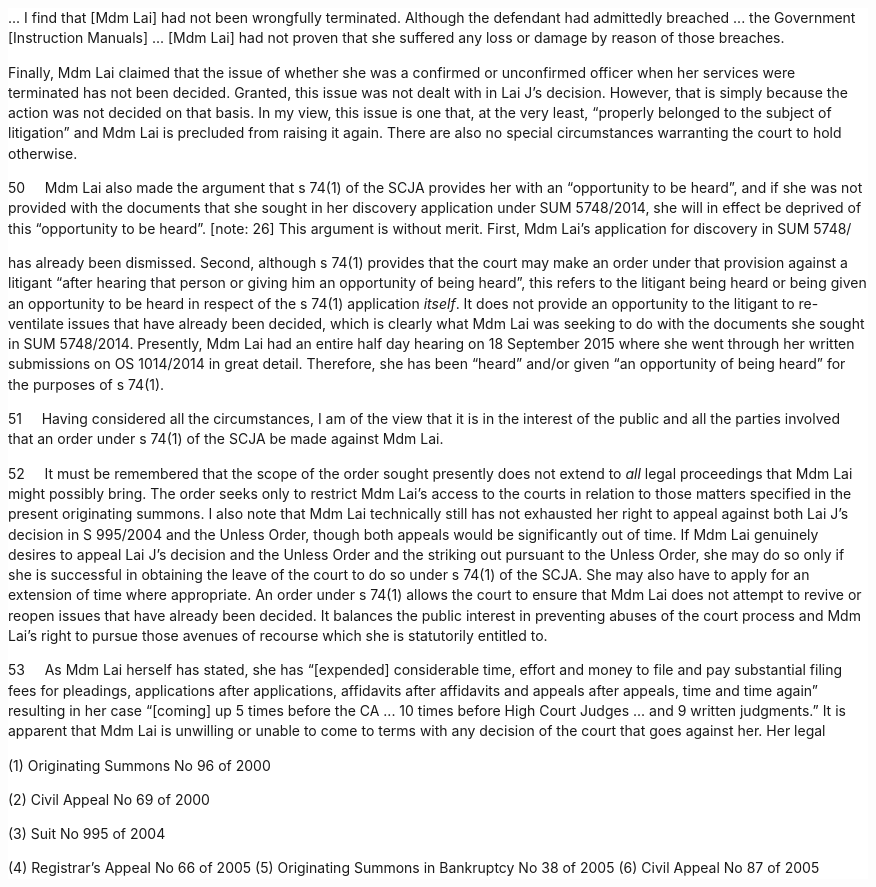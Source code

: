  ... I find that [Mdm Lai] had not been wrongfully terminated. Although the defendant had admittedly breached ... the Government [Instruction Manuals] ... [Mdm Lai] had not proven that she suffered any loss or damage by reason of those breaches. 

Finally, Mdm Lai claimed that the issue of whether she was a confirmed or unconfirmed officer when her services were terminated has not been decided. Granted, this issue was not dealt with in Lai J’s decision. However, that is simply because the action was not decided on that basis. In my view, this issue is one that, at the very least, “properly belonged to the subject of litigation” and Mdm Lai is precluded from raising it again. There are also no special circumstances warranting the court to hold otherwise. 

50     Mdm Lai also made the argument that s 74(1) of the SCJA provides her with an “opportunity to be heard”, and if she was not provided with the documents that she sought in her discovery application under SUM 5748/2014, she will in effect be deprived of this “opportunity to be heard”. [note: 26] This argument is without merit. First, Mdm Lai’s application for discovery in SUM 5748/ 

has already been dismissed. Second, although s 74(1) provides that the court may make an order under that provision against a litigant “after hearing that person or giving him an opportunity of being heard”, this refers to the litigant being heard or being given an opportunity to be heard in respect of the s 74(1) application _itself_. It does not provide an opportunity to the litigant to re-ventilate issues that have already been decided, which is clearly what Mdm Lai was seeking to do with the documents she sought in SUM 5748/2014. Presently, Mdm Lai had an entire half day hearing on 18 September 2015 where she went through her written submissions on OS 1014/2014 in great detail. Therefore, she has been “heard” and/or given “an opportunity of being heard” for the purposes of s 74(1). 

51     Having considered all the circumstances, I am of the view that it is in the interest of the public and all the parties involved that an order under s 74(1) of the SCJA be made against Mdm Lai. 

52     It must be remembered that the scope of the order sought presently does not extend to _all_ legal proceedings that Mdm Lai might possibly bring. The order seeks only to restrict Mdm Lai’s access to the courts in relation to those matters specified in the present originating summons. I also note that Mdm Lai technically still has not exhausted her right to appeal against both Lai J’s decision in S 995/2004 and the Unless Order, though both appeals would be significantly out of time. If Mdm Lai genuinely desires to appeal Lai J’s decision and the Unless Order and the striking out pursuant to the Unless Order, she may do so only if she is successful in obtaining the leave of the court to do so under s 74(1) of the SCJA. She may also have to apply for an extension of time where appropriate. An order under s 74(1) allows the court to ensure that Mdm Lai does not attempt to revive or reopen issues that have already been decided. It balances the public interest in preventing abuses of the court process and Mdm Lai’s right to pursue those avenues of recourse which she is statutorily entitled to. 

53     As Mdm Lai herself has stated, she has “[expended] considerable time, effort and money to file and pay substantial filing fees for pleadings, applications after applications, affidavits after affidavits and appeals after appeals, time and time again” resulting in her case “[coming] up 5 times before the CA ... 10 times before High Court Judges ... and 9 written judgments.” It is apparent that Mdm Lai is unwilling or unable to come to terms with any decision of the court that goes against her. Her legal 


 (1) Originating Summons No 96 of 2000 

 (2) Civil Appeal No 69 of 2000 

 (3) Suit No 995 of 2004 

 (4) Registrar’s Appeal No 66 of 2005 (5) Originating Summons in Bankruptcy No 38 of 2005 (6) Civil Appeal No 87 of 2005 
